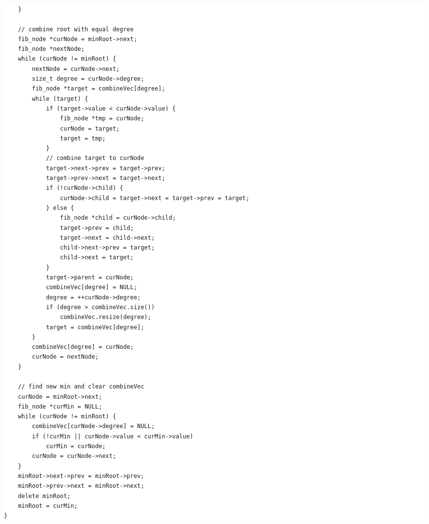         }  
  
        // combine root with equal degree  
        fib_node *curNode = minRoot->next;  
        fib_node *nextNode;  
        while (curNode != minRoot) {  
            nextNode = curNode->next;  
            size_t degree = curNode->degree;  
            fib_node *target = combineVec[degree];  
            while (target) {  
                if (target->value < curNode->value) {  
                    fib_node *tmp = curNode;  
                    curNode = target;  
                    target = tmp;  
                }   
                // combine target to curNode  
                target->next->prev = target->prev;  
                target->prev->next = target->next;  
                if (!curNode->child) {  
                    curNode->child = target->next = target->prev = target;  
                } else {  
                    fib_node *child = curNode->child;  
                    target->prev = child;  
                    target->next = child->next;  
                    child->next->prev = target;  
                    child->next = target;  
                }  
                target->parent = curNode;  
                combineVec[degree] = NULL;  
                degree = ++curNode->degree;  
                if (degree > combineVec.size())   
                    combineVec.resize(degree);  
                target = combineVec[degree];  
            }  
            combineVec[degree] = curNode;  
            curNode = nextNode;  
        }  
  
        // find new min and clear combineVec  
        curNode = minRoot->next;  
        fib_node *curMin = NULL;  
        while (curNode != minRoot) {  
            combineVec[curNode->degree] = NULL;  
            if (!curMin || curNode->value < curMin->value)  
                curMin = curNode;  
            curNode = curNode->next;  
        }  
        minRoot->next->prev = minRoot->prev;  
        minRoot->prev->next = minRoot->next;  
        delete minRoot;  
        minRoot = curMin;  
    }  
  

[1]: http://en.wikipedia.org/wiki/Dijkstra's_algorithm
[2]: https://en.wikipedia.org/wiki/Fibonacci_heap
[3]: http://dl.acm.org/citation.cfm?id=28874
[4]: http://mindlee.net/2011/09/29/fibonacci-heaps/
[5]: http://blog.csdn.net/raomeng1/article/details/7618228
[6]: http://www.cs.princeton.edu/~wayne/cs423/fibonacci/FibonacciHeapAlgorithm.html
